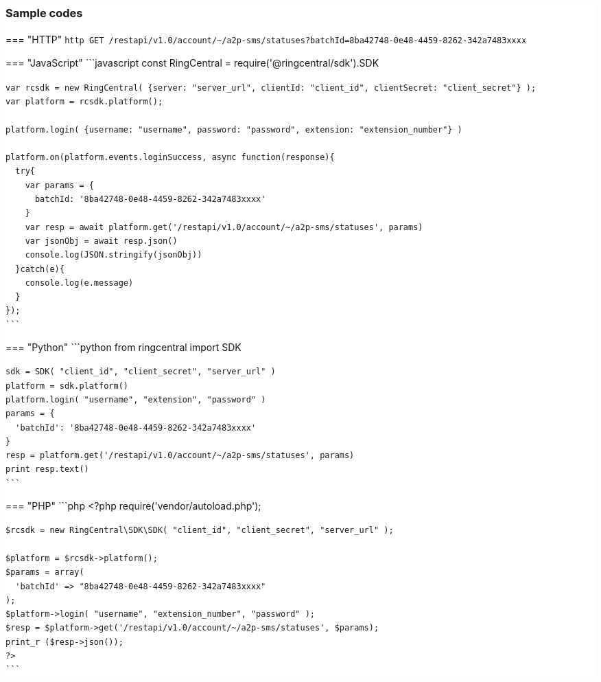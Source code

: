 ### Sample codes

=== "HTTP"
    ```http
    GET /restapi/v1.0/account/~/a2p-sms/statuses?batchId=8ba42748-0e48-4459-8262-342a7483xxxx
    ```

=== "JavaScript"
    ```javascript
    const RingCentral = require('@ringcentral/sdk').SDK

    var rcsdk = new RingCentral( {server: "server_url", clientId: "client_id", clientSecret: "client_secret"} );
  	var platform = rcsdk.platform();

  	platform.login( {username: "username", password: "password", extension: "extension_number"} )

    platform.on(platform.events.loginSuccess, async function(response){
      try{
        var params = {
          batchId: '8ba42748-0e48-4459-8262-342a7483xxxx'
        }
        var resp = await platform.get('/restapi/v1.0/account/~/a2p-sms/statuses', params)
        var jsonObj = await resp.json()
        console.log(JSON.stringify(jsonObj))
      }catch(e){
        console.log(e.message)
      }
    });
    ```

=== "Python"
    ```python
    from ringcentral import SDK

    sdk = SDK( "client_id", "client_secret", "server_url" )
  	platform = sdk.platform()
  	platform.login( "username", "extension", "password" )
    params = {
      'batchId': '8ba42748-0e48-4459-8262-342a7483xxxx'
    }
  	resp = platform.get('/restapi/v1.0/account/~/a2p-sms/statuses', params)
    print resp.text()
    ```

=== "PHP"
    ```php
    <?php
    require('vendor/autoload.php');

  	$rcsdk = new RingCentral\SDK\SDK( "client_id", "client_secret", "server_url" );

  	$platform = $rcsdk->platform();
    $params = array(
      'batchId' => "8ba42748-0e48-4459-8262-342a7483xxxx"
    );
  	$platform->login( "username", "extension_number", "password" );
  	$resp = $platform->get('/restapi/v1.0/account/~/a2p-sms/statuses', $params);
    print_r ($resp->json());
    ?>
    ```
